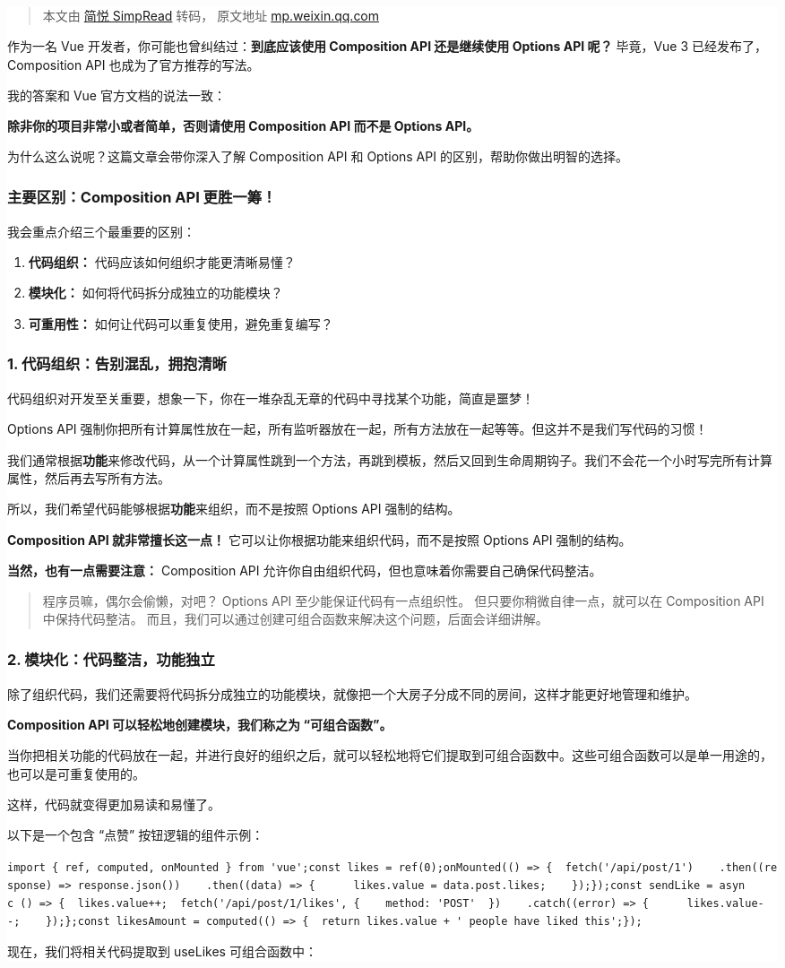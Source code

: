 > 本文由 [简悦 SimpRead](http://ksria.com/simpread/) 转码， 原文地址 [mp.weixin.qq.com](https://mp.weixin.qq.com/s/Od3Autp_jQjWpRi-y67Vow)

作为一名 Vue 开发者，你可能也曾纠结过：**到底应该使用 Composition API 还是继续使用 Options API 呢？** 毕竟，Vue 3 已经发布了，Composition API 也成为了官方推荐的写法。

我的答案和 Vue 官方文档的说法一致：

**除非你的项目非常小或者简单，否则请使用 Composition API 而不是 Options API。**

为什么这么说呢？这篇文章会带你深入了解 Composition API 和 Options API 的区别，帮助你做出明智的选择。

### 主要区别：Composition API 更胜一筹！

我会重点介绍三个最重要的区别：

1.  **代码组织：** 代码应该如何组织才能更清晰易懂？
    
2.  **模块化：** 如何将代码拆分成独立的功能模块？
    
3.  **可重用性：** 如何让代码可以重复使用，避免重复编写？
    

### 1. 代码组织：告别混乱，拥抱清晰

代码组织对开发至关重要，想象一下，你在一堆杂乱无章的代码中寻找某个功能，简直是噩梦！

Options API 强制你把所有计算属性放在一起，所有监听器放在一起，所有方法放在一起等等。但这并不是我们写代码的习惯！

我们通常根据**功能**来修改代码，从一个计算属性跳到一个方法，再跳到模板，然后又回到生命周期钩子。我们不会花一个小时写完所有计算属性，然后再去写所有方法。

所以，我们希望代码能够根据**功能**来组织，而不是按照 Options API 强制的结构。

**Composition API 就非常擅长这一点！** 它可以让你根据功能来组织代码，而不是按照 Options API 强制的结构。

**当然，也有一点需要注意：** Composition API 允许你自由组织代码，但也意味着你需要自己确保代码整洁。

> 程序员嘛，偶尔会偷懒，对吧？ Options API 至少能保证代码有一点组织性。 但只要你稍微自律一点，就可以在 Composition API 中保持代码整洁。 而且，我们可以通过创建可组合函数来解决这个问题，后面会详细讲解。

### 2. 模块化：代码整洁，功能独立

除了组织代码，我们还需要将代码拆分成独立的功能模块，就像把一个大房子分成不同的房间，这样才能更好地管理和维护。

**Composition API 可以轻松地创建模块，我们称之为 “可组合函数”。**

当你把相关功能的代码放在一起，并进行良好的组织之后，就可以轻松地将它们提取到可组合函数中。这些可组合函数可以是单一用途的，也可以是可重复使用的。

这样，代码就变得更加易读和易懂了。

以下是一个包含 “点赞” 按钮逻辑的组件示例：

```
import { ref, computed, onMounted } from 'vue';const likes = ref(0);onMounted(() => {  fetch('/api/post/1')    .then((response) => response.json())    .then((data) => {      likes.value = data.post.likes;    });});const sendLike = async () => {  likes.value++;  fetch('/api/post/1/likes', {    method: 'POST'  })    .catch((error) => {      likes.value--;    });};const likesAmount = computed(() => {  return likes.value + ' people have liked this';});
```

现在，我们将相关代码提取到 useLikes 可组合函数中：
